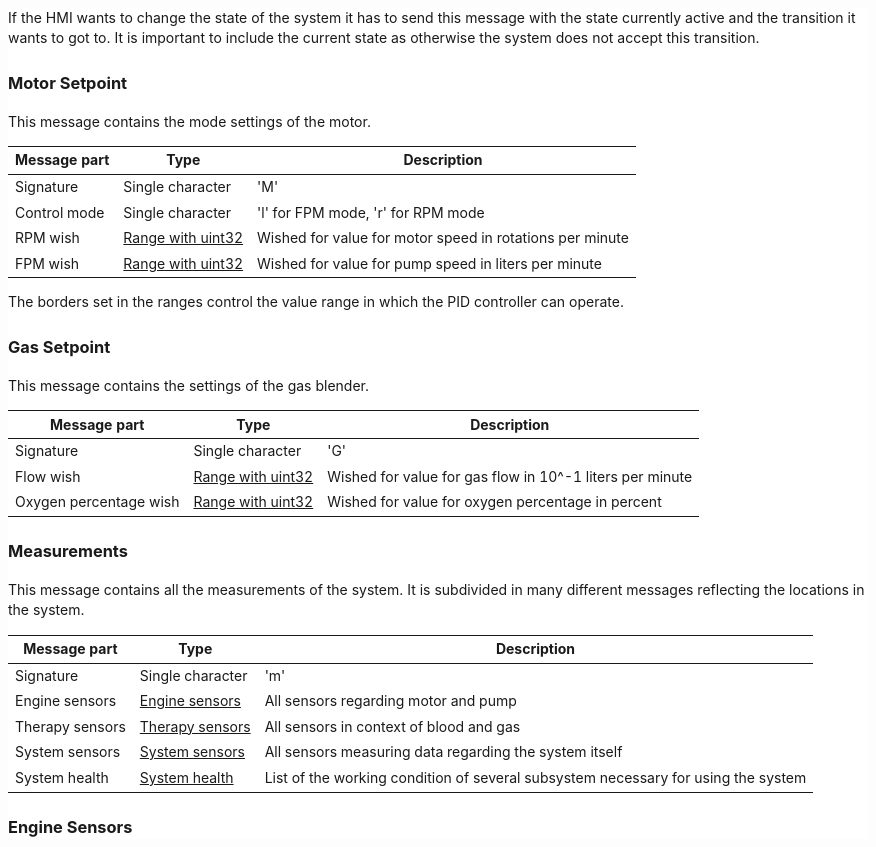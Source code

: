 If the HMI wants to change the state of the system it has to send this message with the state currently active and the transition it wants to got to. It is important to include the current state as otherwise the system does not accept this transition.




### Motor Setpoint

This message contains the mode settings of the motor.

| Message part | Type                                | Description                                              |
|--------------|-------------------------------------|----------------------------------------------------------|
| Signature    | Single character                    | 'M'                                                      |
| Control mode | Single character                    | 'l' for FPM mode, 'r' for RPM mode                       |
| RPM wish     | [Range with uint32](index.md#range) | Wished for value for motor speed in rotations per minute |
| FPM wish     | [Range with uint32](index.md#range) | Wished for value for pump speed in liters per minute     |

The borders set in the ranges control the value range in which the PID controller can operate. 

### Gas Setpoint

This message contains the settings of the gas blender.


| Message part           | Type                                | Description                                              |
|------------------------|-------------------------------------|----------------------------------------------------------|
| Signature              | Single character                    | 'G'                                                      |
| Flow wish              | [Range with uint32](index.md#range) | Wished for value for gas flow in 10^-1 liters per minute |
| Oxygen percentage wish | [Range with uint32](index.md#range) | Wished for value for oxygen percentage in percent        |

### Measurements 

This message contains all the measurements of the system. It is subdivided in many different messages reflecting the locations in the system.

| Message part    | Type                                        | Description                                                                       |
|-----------------|---------------------------------------------|-----------------------------------------------------------------------------------|
| Signature       | Single character                            | 'm'                                                                               |
| Engine sensors  | [Engine sensors](index.md#engine-sensors)   | All sensors regarding motor and pump                                              |
| Therapy sensors | [Therapy sensors](index.md#therapy-sensors) | All sensors in context of blood and gas                                           |
| System sensors  | [System sensors](index.md#system-sensors)   | All sensors measuring data regarding the system itself                            |
| System health   | [System health](index.md#system-health)     | List of the working condition of several subsystem necessary for using the system |



### Engine Sensors 
